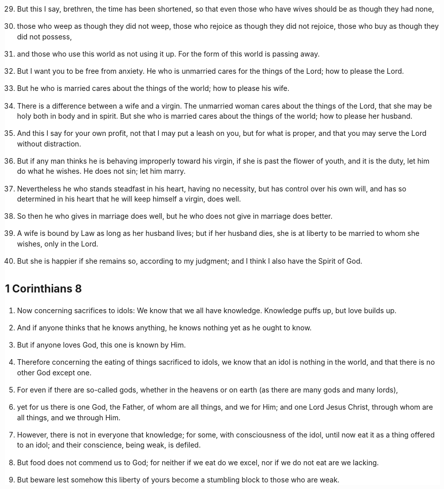 29. But this I say, brethren, the time has been shortened, so that even those who have wives should be as though they had none,

30. those who weep as though they did not weep, those who rejoice as though they did not rejoice, those who buy as though they did not possess,

31. and those who use this world as not using it up. For the form of this world is passing away.

32. But I want you to be free from anxiety. He who is unmarried cares for the things of the Lord; how to please the Lord.

33. But he who is married cares about the things of the world; how to please his wife.

34. There is a difference between a wife and a virgin. The unmarried woman cares about the things of the Lord, that she may be holy both in body and in spirit. But she who is married cares about the things of the world; how to please her husband.

35. And this I say for your own profit, not that I may put a leash on you, but for what is proper, and that you may serve the Lord without distraction.

36. But if any man thinks he is behaving improperly toward his virgin, if she is past the flower of youth, and it is the duty, let him do what he wishes. He does not sin; let him marry.

37. Nevertheless he who stands steadfast in his heart, having no necessity, but has control over his own will, and has so determined in his heart that he will keep himself a virgin, does well.

38. So then he who gives in marriage does well, but he who does not give in marriage does better.

39. A wife is bound by Law as long as her husband lives; but if her husband dies, she is at liberty to be married to whom she wishes, only in the Lord.

40. But she is happier if she remains so, according to my judgment; and I think I also have the Spirit of God.

## 1 Corinthians 8

1. Now concerning sacrifices to idols: We know that we all have knowledge. Knowledge puffs up, but love builds up.

2. And if anyone thinks that he knows anything, he knows nothing yet as he ought to know.

3. But if anyone loves God, this one is known by Him.

4. Therefore concerning the eating of things sacrificed to idols, we know that an idol is nothing in the world, and that there is no other God except one.

5. For even if there are so-called gods, whether in the heavens or on earth (as there are many gods and many lords),

6. yet for us there is one God, the Father, of whom are all things, and we for Him; and one Lord Jesus Christ, through whom are all things, and we through Him.

7. However, there is not in everyone that knowledge; for some, with consciousness of the idol, until now eat it as a thing offered to an idol; and their conscience, being weak, is defiled.

8. But food does not commend us to God; for neither if we eat do we excel, nor if we do not eat are we lacking.

9. But beware lest somehow this liberty of yours become a stumbling block to those who are weak.
